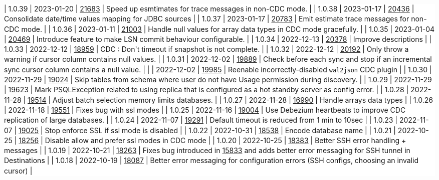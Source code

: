 | 1.0.39  | 2023-01-20 | [21683](https://github.com/airbytehq/airbyte/pull/21683) | Speed up esmtimates for trace messages in non-CDC mode.                                                                                                                    |
| 1.0.38  | 2023-01-17 | [20436](https://github.com/airbytehq/airbyte/pull/20346) | Consolidate date/time values mapping for JDBC sources                                                                                                                      |
| 1.0.37  | 2023-01-17 | [20783](https://github.com/airbytehq/airbyte/pull/20783) | Emit estimate trace messages for non-CDC mode.                                                                                                                             |
| 1.0.36  | 2023-01-11 | [21003](https://github.com/airbytehq/airbyte/pull/21003) | Handle null values for array data types in CDC mode gracefully.                                                                                                            |
| 1.0.35  | 2023-01-04 | [20469](https://github.com/airbytehq/airbyte/pull/20469) | Introduce feature to make LSN commit behaviour configurable.                                                                                                               |
| 1.0.34  | 2022-12-13 | [20378](https://github.com/airbytehq/airbyte/pull/20378) | Improve descriptions                                                                                                                                                       |
| 1.0.33  | 2022-12-12 | [18959](https://github.com/airbytehq/airbyte/pull/18959) | CDC : Don't timeout if snapshot is not complete.                                                                                                                           |
| 1.0.32  | 2022-12-12 | [20192](https://github.com/airbytehq/airbyte/pull/20192) | Only throw a warning if cursor column contains null values.                                                                                                                |
| 1.0.31  | 2022-12-02 | [19889](https://github.com/airbytehq/airbyte/pull/19889) | Check before each sync and stop if an incremental sync cursor column contains a null value.                                                                                |
|         | 2022-12-02 | [19985](https://github.com/airbytehq/airbyte/pull/19985) | Reenable incorrectly-disabled `wal2json` CDC plugin                                                                                                                        |
| 1.0.30  | 2022-11-29 | [19024](https://github.com/airbytehq/airbyte/pull/19024) | Skip tables from schema where user do not have Usage permission during discovery.                                                                                          |
| 1.0.29  | 2022-11-29 | [19623](https://github.com/airbytehq/airbyte/pull/19623) | Mark PSQLException related to using replica that is configured as a hot standby server as config error.                                                                    |
| 1.0.28  | 2022-11-28 | [19514](https://github.com/airbytehq/airbyte/pull/19514) | Adjust batch selection memory limits databases.                                                                                                                            |
| 1.0.27  | 2022-11-28 | [16990](https://github.com/airbytehq/airbyte/pull/16990) | Handle arrays data types                                                                                                                                                   |
| 1.0.26  | 2022-11-18 | [19551](https://github.com/airbytehq/airbyte/pull/19551) | Fixes bug with ssl modes                                                                                                                                                   |
| 1.0.25  | 2022-11-16 | [19004](https://github.com/airbytehq/airbyte/pull/19004) | Use Debezium heartbeats to improve CDC replication of large databases.                                                                                                     |
| 1.0.24  | 2022-11-07 | [19291](https://github.com/airbytehq/airbyte/pull/19291) | Default timeout is reduced from 1 min to 10sec                                                                                                                             |
| 1.0.23  | 2022-11-07 | [19025](https://github.com/airbytehq/airbyte/pull/19025) | Stop enforce SSL if ssl mode is disabled                                                                                                                                   |
| 1.0.22  | 2022-10-31 | [18538](https://github.com/airbytehq/airbyte/pull/18538) | Encode database name                                                                                                                                                       |
| 1.0.21  | 2022-10-25 | [18256](https://github.com/airbytehq/airbyte/pull/18256) | Disable allow and prefer ssl modes in CDC mode                                                                                                                             |
| 1.0.20  | 2022-10-25 | [18383](https://github.com/airbytehq/airbyte/pull/18383) | Better SSH error handling + messages                                                                                                                                       |
| 1.0.19  | 2022-10-21 | [18263](https://github.com/airbytehq/airbyte/pull/18263) | Fixes bug introduced in [15833](https://github.com/airbytehq/airbyte/pull/15833) and adds better error messaging for SSH tunnel in Destinations                            |
| 1.0.18  | 2022-10-19 | [18087](https://github.com/airbytehq/airbyte/pull/18087) | Better error messaging for configuration errors (SSH configs, choosing an invalid cursor)                                                                                  |